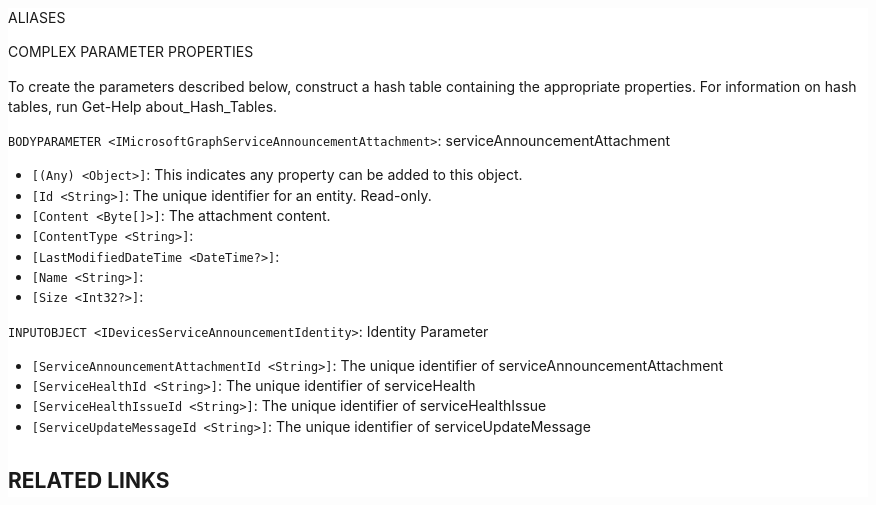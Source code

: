 ALIASES

COMPLEX PARAMETER PROPERTIES

To create the parameters described below, construct a hash table containing the appropriate properties. For information on hash tables, run Get-Help about_Hash_Tables.


`BODYPARAMETER <IMicrosoftGraphServiceAnnouncementAttachment>`: serviceAnnouncementAttachment
  - `[(Any) <Object>]`: This indicates any property can be added to this object.
  - `[Id <String>]`: The unique identifier for an entity. Read-only.
  - `[Content <Byte[]>]`: The attachment content.
  - `[ContentType <String>]`: 
  - `[LastModifiedDateTime <DateTime?>]`: 
  - `[Name <String>]`: 
  - `[Size <Int32?>]`: 

`INPUTOBJECT <IDevicesServiceAnnouncementIdentity>`: Identity Parameter
  - `[ServiceAnnouncementAttachmentId <String>]`: The unique identifier of serviceAnnouncementAttachment
  - `[ServiceHealthId <String>]`: The unique identifier of serviceHealth
  - `[ServiceHealthIssueId <String>]`: The unique identifier of serviceHealthIssue
  - `[ServiceUpdateMessageId <String>]`: The unique identifier of serviceUpdateMessage

## RELATED LINKS
